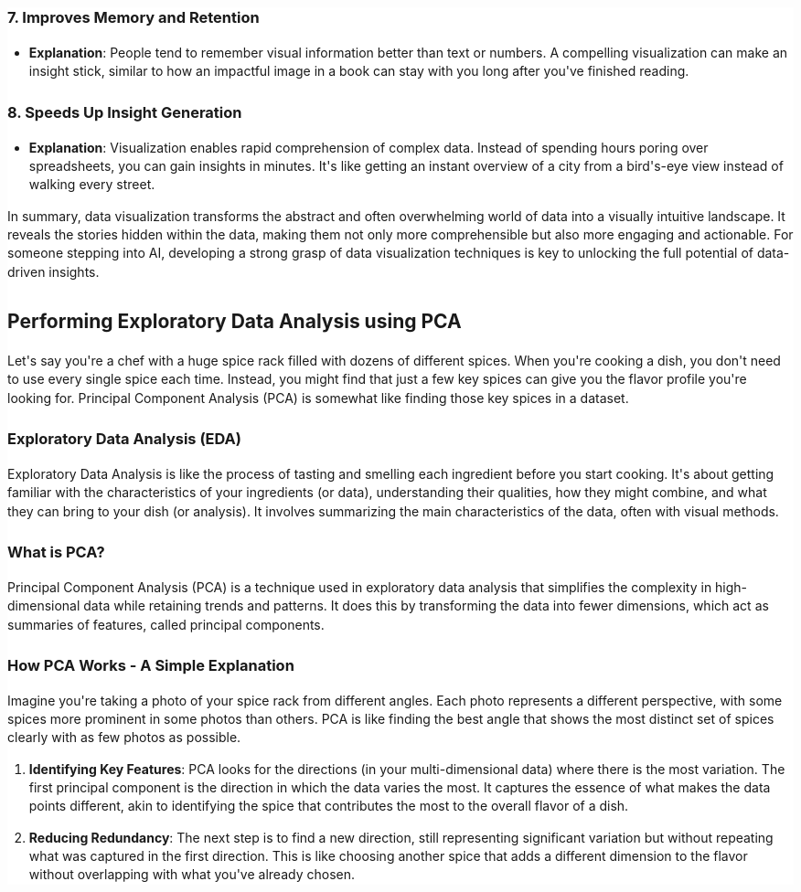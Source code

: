 ### 7. **Improves Memory and Retention**
   - **Explanation**: People tend to remember visual information better than text or numbers. A compelling visualization can make an insight stick, similar to how an impactful image in a book can stay with you long after you've finished reading.

### 8. **Speeds Up Insight Generation**
   - **Explanation**: Visualization enables rapid comprehension of complex data. Instead of spending hours poring over spreadsheets, you can gain insights in minutes. It's like getting an instant overview of a city from a bird's-eye view instead of walking every street.

In summary, data visualization transforms the abstract and often overwhelming world of data into a visually intuitive landscape. It reveals the stories hidden within the data, making them not only more comprehensible but also more engaging and actionable. For someone stepping into AI, developing a strong grasp of data visualization techniques is key to unlocking the full potential of data-driven insights.

## Performing Exploratory Data Analysis using PCA

Let's say you're a chef with a huge spice rack filled with dozens of different spices. When you're cooking a dish, you don't need to use every single spice each time. Instead, you might find that just a few key spices can give you the flavor profile you're looking for. Principal Component Analysis (PCA) is somewhat like finding those key spices in a dataset.

### Exploratory Data Analysis (EDA)

Exploratory Data Analysis is like the process of tasting and smelling each ingredient before you start cooking. It's about getting familiar with the characteristics of your ingredients (or data), understanding their qualities, how they might combine, and what they can bring to your dish (or analysis). It involves summarizing the main characteristics of the data, often with visual methods.

### What is PCA?

Principal Component Analysis (PCA) is a technique used in exploratory data analysis that simplifies the complexity in high-dimensional data while retaining trends and patterns. It does this by transforming the data into fewer dimensions, which act as summaries of features, called principal components.

### How PCA Works - A Simple Explanation

Imagine you're taking a photo of your spice rack from different angles. Each photo represents a different perspective, with some spices more prominent in some photos than others. PCA is like finding the best angle that shows the most distinct set of spices clearly with as few photos as possible.

1. **Identifying Key Features**: PCA looks for the directions (in your multi-dimensional data) where there is the most variation. The first principal component is the direction in which the data varies the most. It captures the essence of what makes the data points different, akin to identifying the spice that contributes the most to the overall flavor of a dish.

2. **Reducing Redundancy**: The next step is to find a new direction, still representing significant variation but without repeating what was captured in the first direction. This is like choosing another spice that adds a different dimension to the flavor without overlapping with what you've already chosen.
